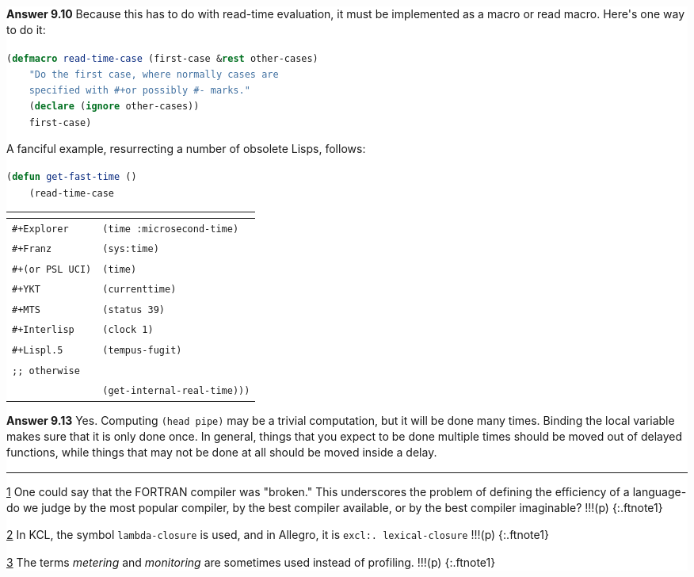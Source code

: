 **Answer 9.10** Because this has to do with read-time evaluation, it must be implemented as a macro or read macro.
Here's one way to do it:

```lisp
(defmacro read-time-case (first-case &rest other-cases)
    "Do the first case, where normally cases are
    specified with #+or possibly #- marks."
    (declare (ignore other-cases))
    first-case)
```

A fanciful example, resurrecting a number of obsolete Lisps, follows:

```lisp
(defun get-fast-time ()
    (read-time-case
```

| []()             |                              |
|------------------|------------------------------|
| `#+Explorer`     | `(time :microsecond-time)`   |
| `#+Franz`        | `(sys:time)`                 |
| `#+(or PSL UCI)` | `(time)`                     |
| `#+YKT`          | `(currenttime)`              |
| `#+MTS`          | `(status 39)`                |
| `#+Interlisp`    | `(clock 1)`                  |
| `#+Lispl.5`      | `(tempus-fugit)`             |
| `;; otherwise`   |                              |
|                  | `(get-internal-real-time)))` |

**Answer 9.13** Yes.
Computing `(head pipe)` may be a trivial computation, but it will be done many times.
Binding the local variable makes sure that it is only done once.
In general, things that you expect to be done multiple times should be moved out of delayed functions, while things that may not be done at all should be moved inside a delay.

----------------------

[1](#xfn0010) One could say that the FORTRAN compiler was "broken." This underscores the problem of defining the efficiency of a language-do we judge by the most popular compiler, by the best compiler available, or by the best compiler imaginable?
!!!(p) {:.ftnote1}

[2](#xfn0015) In KCL, the symbol `lambda-closure` is used, and in Allegro, it is `excl:.
lexical-closure`
!!!(p) {:.ftnote1}

[3](#xfn0020) The terms *metering* and *monitoring* are sometimes used instead of profiling.
!!!(p) {:.ftnote1}

